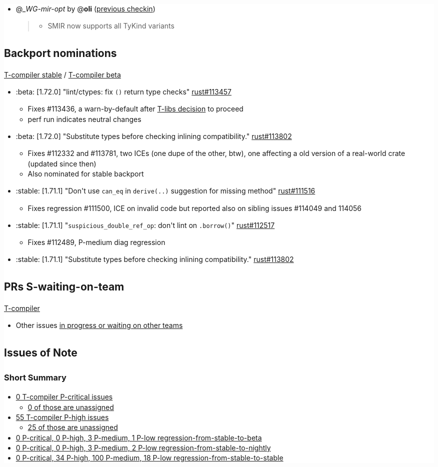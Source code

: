 - @_*WG-mir-opt* by @**oli** ([previous checkin](https://hackmd.io/auk0MATiScWFokXL6RlO-w#WG-checkins))
  > * SMIR now supports all TyKind variants

## Backport nominations

[T-compiler stable](https://github.com/rust-lang/rust/issues?q=is%3Aall+label%3Abeta-nominated+-label%3Abeta-accepted+label%3AT-compiler) / [T-compiler beta](https://github.com/rust-lang/rust/issues?q=is%3Aall+label%3Astable-nominated+-label%3Astable-accepted+label%3AT-compiler)
- :beta: [1.72.0] "lint/ctypes: fix `()` return type checks" [rust#113457](https://github.com/rust-lang/rust/pull/113457)
  - Fixes #113436, a warn-by-default after [T-libs decision](https://github.com/rust-lang/rust/issues/113436#issuecomment-1640756721) to proceed
  - perf run indicates neutral changes

- :beta: [1.72.0] "Substitute types before checking inlining compatibility." [rust#113802](https://github.com/rust-lang/rust/pull/113802)
  - Fixes #112332 and #113781, two ICEs (one dupe of the other, btw), one affecting a old version of a real-world crate (updated since then)
  - Also nominated for stable backport

- :stable: [1.71.1] "Don't use `can_eq` in `derive(..)` suggestion for missing method" [rust#111516](https://github.com/rust-lang/rust/pull/111516)
  - Fixes regression #111500, ICE on invalid code but reported also on sibling issues #114049 and 114056

- :stable: [1.71.1] "`suspicious_double_ref_op`: don't lint on `.borrow()`" [rust#112517](https://github.com/rust-lang/rust/pull/112517)
  - Fixes #112489, P-medium diag regression

- :stable: [1.71.1] "Substitute types before checking inlining compatibility." [rust#113802](https://github.com/rust-lang/rust/pull/113802)


## PRs S-waiting-on-team

[T-compiler](https://github.com/rust-lang/rust/pulls?q=is%3Aopen+label%3AS-waiting-on-team+label%3AT-compiler)
- Other issues [in progress or waiting on other teams](https://hackmd.io/XYr1BrOWSiqCrl8RCWXRaQ)

## Issues of Note

### Short Summary

- [0 T-compiler P-critical issues](https://github.com/rust-lang/rust/issues?q=is%3Aopen+label%3AT-compiler+label%3AP-critical)
  - [0 of those are unassigned](https://github.com/rust-lang/rust/issues?q=is%3Aopen+label%3AT-compiler+label%3AP-critical+no%3Aassignee)
- [55 T-compiler P-high issues](https://github.com/rust-lang/rust/issues?q=is%3Aopen+label%3AT-compiler+label%3AP-high)
  - [25 of those are unassigned](https://github.com/rust-lang/rust/issues?q=is%3Aopen+label%3AT-compiler+label%3AP-high+no%3Aassignee)
- [0 P-critical, 0 P-high, 3 P-medium, 1 P-low regression-from-stable-to-beta](https://github.com/rust-lang/rust/labels/regression-from-stable-to-beta)
- [0 P-critical, 0 P-high, 3 P-medium, 2 P-low regression-from-stable-to-nightly](https://github.com/rust-lang/rust/labels/regression-from-stable-to-nightly)
- [0 P-critical, 34 P-high, 100 P-medium, 18 P-low regression-from-stable-to-stable](https://github.com/rust-lang/rust/labels/regression-from-stable-to-stable)
